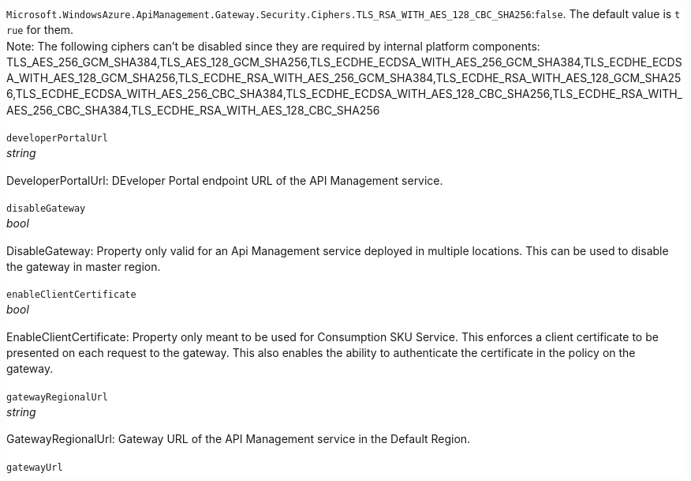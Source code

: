 <code>Microsoft.WindowsAzure.ApiManagement.Gateway.Security.Ciphers.TLS_RSA_WITH_AES_128_CBC_SHA256</code>:<code>false</code>. The default
value is <code>true</code> for them.</br> Note: The following ciphers can&rsquo;t be disabled since they are required by internal
platform components:
TLS_AES_256_GCM_SHA384,TLS_AES_128_GCM_SHA256,TLS_ECDHE_ECDSA_WITH_AES_256_GCM_SHA384,TLS_ECDHE_ECDSA_WITH_AES_128_GCM_SHA256,TLS_ECDHE_RSA_WITH_AES_256_GCM_SHA384,TLS_ECDHE_RSA_WITH_AES_128_GCM_SHA256,TLS_ECDHE_ECDSA_WITH_AES_256_CBC_SHA384,TLS_ECDHE_ECDSA_WITH_AES_128_CBC_SHA256,TLS_ECDHE_RSA_WITH_AES_256_CBC_SHA384,TLS_ECDHE_RSA_WITH_AES_128_CBC_SHA256</p>
</td>
</tr>
<tr>
<td>
<code>developerPortalUrl</code><br/>
<em>
string
</em>
</td>
<td>
<p>DeveloperPortalUrl: DEveloper Portal endpoint URL of the API Management service.</p>
</td>
</tr>
<tr>
<td>
<code>disableGateway</code><br/>
<em>
bool
</em>
</td>
<td>
<p>DisableGateway: Property only valid for an Api Management service deployed in multiple locations. This can be used to
disable the gateway in master region.</p>
</td>
</tr>
<tr>
<td>
<code>enableClientCertificate</code><br/>
<em>
bool
</em>
</td>
<td>
<p>EnableClientCertificate: Property only meant to be used for Consumption SKU Service. This enforces a client certificate
to be presented on each request to the gateway. This also enables the ability to authenticate the certificate in the
policy on the gateway.</p>
</td>
</tr>
<tr>
<td>
<code>gatewayRegionalUrl</code><br/>
<em>
string
</em>
</td>
<td>
<p>GatewayRegionalUrl: Gateway URL of the API Management service in the Default Region.</p>
</td>
</tr>
<tr>
<td>
<code>gatewayUrl</code><br/>
